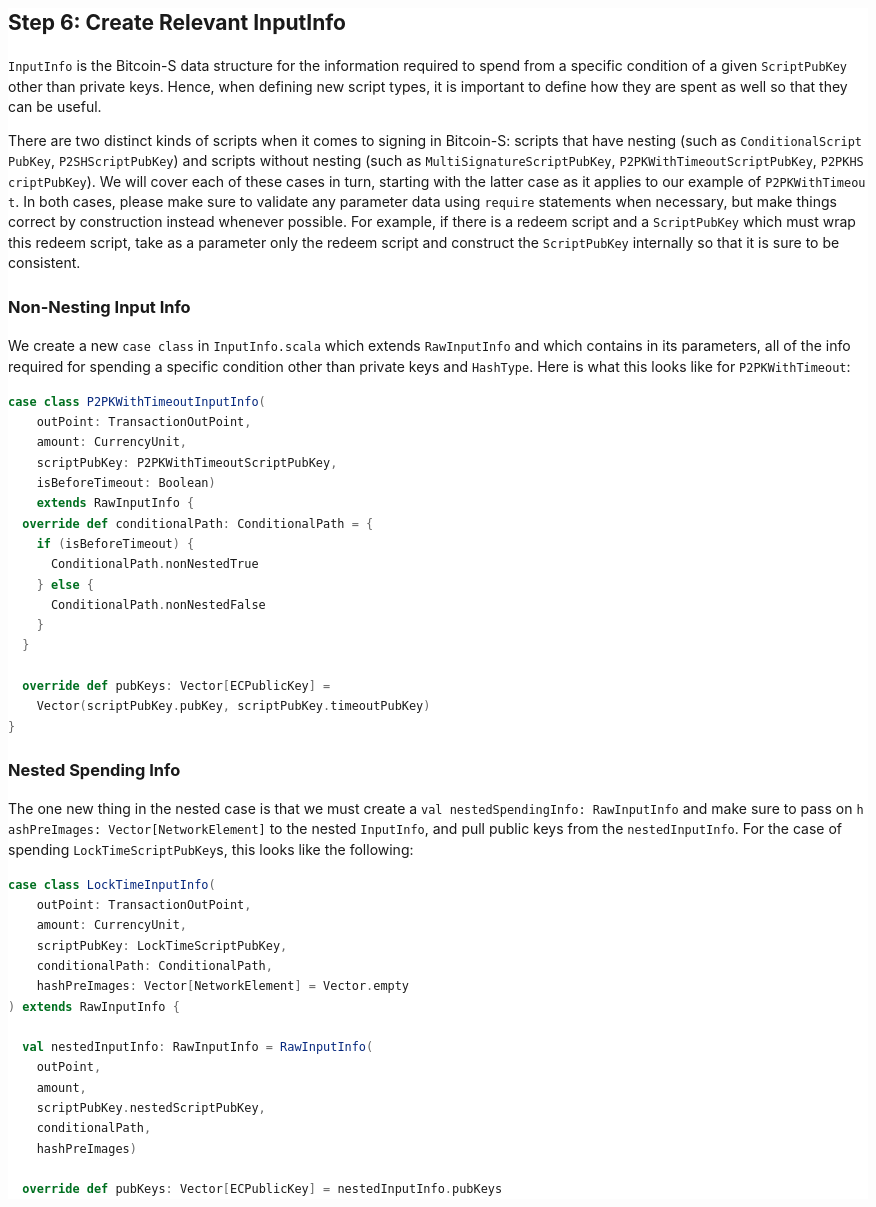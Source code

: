 ## Step 6: Create Relevant InputInfo

`InputInfo` is the Bitcoin-S data structure for the information required to spend from a specific condition of a given `ScriptPubKey` other than private keys. Hence, when defining new script types, it is important to define how they are spent as well so that they can be useful.

There are two distinct kinds of scripts when it comes to signing in Bitcoin-S: scripts that have nesting (such as `ConditionalScriptPubKey`, `P2SHScriptPubKey`) and scripts without nesting (such as `MultiSignatureScriptPubKey`, `P2PKWithTimeoutScriptPubKey`, `P2PKHScriptPubKey`). We will cover each of these cases in turn, starting with the latter case as it applies to our example of `P2PKWithTimeout`. In both cases, please make sure to validate any parameter data using `require` statements when necessary, but make things correct by construction instead whenever possible. For example, if there is a redeem script and a `ScriptPubKey` which must wrap this redeem script, take as a parameter only the redeem script and construct the `ScriptPubKey` internally so that it is sure to be consistent.

### Non-Nesting Input Info

We create a new `case class` in `InputInfo.scala` which extends `RawInputInfo` and which contains in its parameters, all of the info required for spending a specific condition other than private keys and `HashType`. Here is what this looks like for `P2PKWithTimeout`:

```scala mdoc:silent
case class P2PKWithTimeoutInputInfo(
    outPoint: TransactionOutPoint,
    amount: CurrencyUnit,
    scriptPubKey: P2PKWithTimeoutScriptPubKey,
    isBeforeTimeout: Boolean)
    extends RawInputInfo {
  override def conditionalPath: ConditionalPath = {
    if (isBeforeTimeout) {
      ConditionalPath.nonNestedTrue
    } else {
      ConditionalPath.nonNestedFalse
    }
  }

  override def pubKeys: Vector[ECPublicKey] =
    Vector(scriptPubKey.pubKey, scriptPubKey.timeoutPubKey)
}
```

### Nested Spending Info

The one new thing in the nested case is that we must create a `val nestedSpendingInfo: RawInputInfo` and make sure to pass on `hashPreImages: Vector[NetworkElement]` to the nested `InputInfo`, and pull public keys from the `nestedInputInfo`. For the case of spending `LockTimeScriptPubKey`s, this looks like the following:

```scala mdoc:compile-only
case class LockTimeInputInfo(
    outPoint: TransactionOutPoint,
    amount: CurrencyUnit,
    scriptPubKey: LockTimeScriptPubKey,
    conditionalPath: ConditionalPath,
    hashPreImages: Vector[NetworkElement] = Vector.empty
) extends RawInputInfo {

  val nestedInputInfo: RawInputInfo = RawInputInfo(
    outPoint,
    amount,
    scriptPubKey.nestedScriptPubKey,
    conditionalPath,
    hashPreImages)

  override def pubKeys: Vector[ECPublicKey] = nestedInputInfo.pubKeys
```